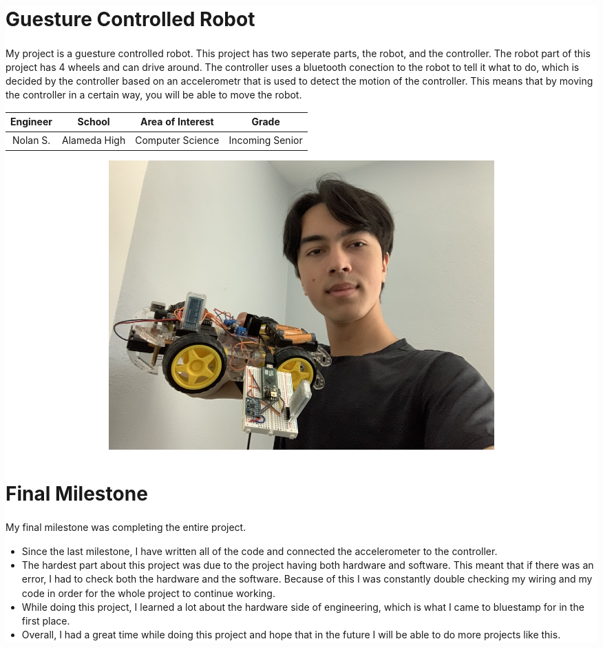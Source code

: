 # Guesture Controlled Robot
My project is a guesture controlled robot. This project has two seperate parts, the robot, and the controller. The robot part of this project has 4 wheels and can drive around. The controller uses a bluetooth conection to the robot to tell it what to do, which is decided by the controller based on an accelerometr that is used to detect the motion of the controller. This means that by moving the controller in a certain way, you will be able to move the robot.

| **Engineer** | **School** | **Area of Interest** | **Grade** |
|:--:|:--:|:--:|:--:|
| Nolan S. | Alameda High | Computer Science | Incoming Senior

<div align="center">
  <img src="IMG_1309.jpg" width="560">
</div>
  
# Final Milestone
My final milestone was completing the entire project. 
- Since the last milestone, I have written all of the code and connected the accelerometer to the controller. 
- The hardest part about this project was due to the project having both hardware and software. This meant that if there was an error, I had to check both the hardware and the software. Because of this I was constantly double checking my wiring and my code in order for the whole project to continue working.
- While doing this project, I learned a lot about the hardware side of engineering, which is what I came to bluestamp for in the first place.
- Overall, I had a great time while doing this project and hope that in the future I will be able to do more projects like this.
